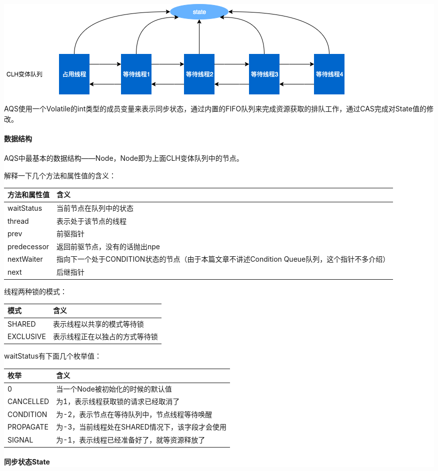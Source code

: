![img](https://raw.githubusercontent.com/Hitooooo/docs-my/main/uPic/7132e4cef44c26f62835b197b239147b18062.png)

AQS使用一个Volatile的int类型的成员变量来表示同步状态，通过内置的FIFO队列来完成资源获取的排队工作，通过CAS完成对State值的修改。

#### 数据结构

AQS中最基本的数据结构——Node，Node即为上面CLH变体队列中的节点。

解释一下几个方法和属性值的含义：

| 方法和属性值 | 含义                                                         |
| :----------- | :----------------------------------------------------------- |
| waitStatus   | 当前节点在队列中的状态                                       |
| thread       | 表示处于该节点的线程                                         |
| prev         | 前驱指针                                                     |
| predecessor  | 返回前驱节点，没有的话抛出npe                                |
| nextWaiter   | 指向下一个处于CONDITION状态的节点（由于本篇文章不讲述Condition Queue队列，这个指针不多介绍） |
| next         | 后继指针                                                     |

线程两种锁的模式：

| 模式      | 含义                           |
| :-------- | :----------------------------- |
| SHARED    | 表示线程以共享的模式等待锁     |
| EXCLUSIVE | 表示线程正在以独占的方式等待锁 |

waitStatus有下面几个枚举值：

| 枚举      | 含义                                           |
| :-------- | :--------------------------------------------- |
| 0         | 当一个Node被初始化的时候的默认值               |
| CANCELLED | 为1，表示线程获取锁的请求已经取消了            |
| CONDITION | 为-2，表示节点在等待队列中，节点线程等待唤醒   |
| PROPAGATE | 为-3，当前线程处在SHARED情况下，该字段才会使用 |
| SIGNAL    | 为-1，表示线程已经准备好了，就等资源释放了     |

#### 同步状态State
